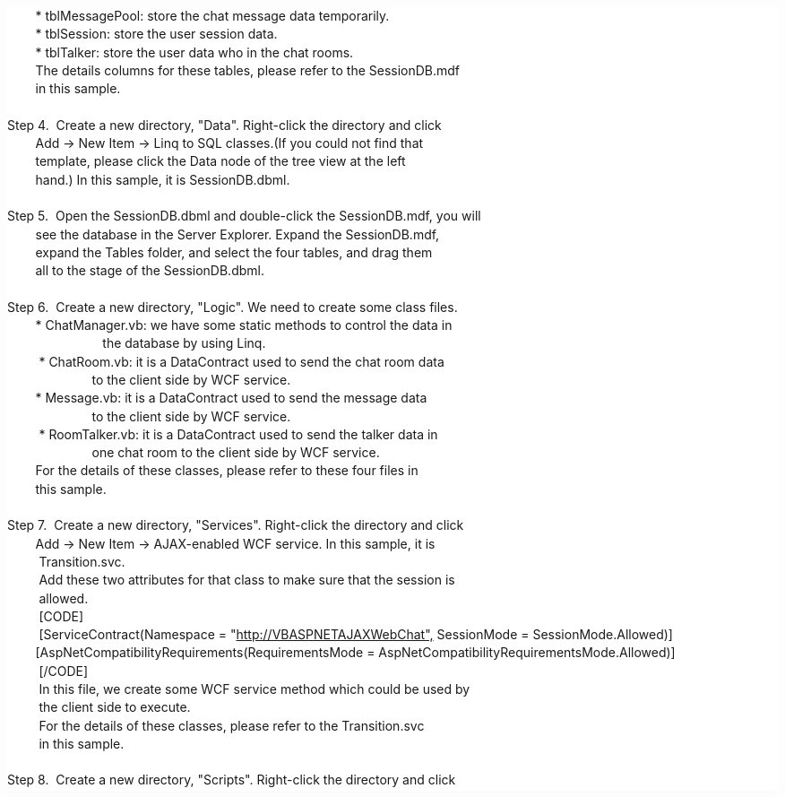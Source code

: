 &nbsp; &nbsp; &nbsp; &nbsp; * tblMessagePool: store the chat message data temporarily.<br>
&nbsp; &nbsp; &nbsp; &nbsp; * tblSession: store the user session data.<br>
&nbsp; &nbsp; &nbsp; &nbsp; * tblTalker: store the user data who in the chat rooms.<br>
&nbsp; &nbsp; &nbsp; &nbsp; The details columns for these tables, please refer to the SessionDB.mdf<br>
&nbsp; &nbsp; &nbsp; &nbsp; in this sample.<br>
<br>
Step 4. &nbsp;Create a new directory, &quot;Data&quot;. Right-click the directory and click<br>
&nbsp; &nbsp; &nbsp; &nbsp; Add -&gt; New Item -&gt; Linq to SQL classes.(If you could not find that
<br>
&nbsp; &nbsp; &nbsp; &nbsp; template, please click the Data node of the tree view at the left<br>
&nbsp; &nbsp; &nbsp; &nbsp; hand.) In this sample, it is SessionDB.dbml.<br>
<br>
Step 5. &nbsp;Open the SessionDB.dbml and double-click the SessionDB.mdf, you will
<br>
&nbsp; &nbsp; &nbsp; &nbsp; see the database in the Server Explorer. Expand the SessionDB.mdf,<br>
&nbsp; &nbsp; &nbsp; &nbsp; expand the Tables folder, and select the four tables, and drag them<br>
&nbsp; &nbsp; &nbsp; &nbsp; all to the stage of the SessionDB.dbml.<br>
<br>
Step 6. &nbsp;Create a new directory, &quot;Logic&quot;. We need to create some class files.<br>
&nbsp; &nbsp; &nbsp; &nbsp; * ChatManager.vb: we have some static methods to control the data in
<br>
&nbsp;&nbsp;&nbsp;&nbsp;&nbsp;&nbsp;&nbsp;&nbsp; &nbsp; &nbsp; &nbsp; &nbsp; &nbsp; &nbsp; &nbsp; &nbsp; &nbsp; the database by using Linq.<br>
&nbsp;&nbsp;&nbsp;&nbsp;&nbsp;&nbsp;&nbsp;&nbsp; * ChatRoom.vb: it is a DataContract used to send the chat room data<br>
&nbsp;&nbsp;&nbsp;&nbsp;&nbsp;&nbsp;&nbsp;&nbsp; &nbsp; &nbsp; &nbsp; &nbsp; &nbsp; &nbsp; &nbsp; &nbsp;to the client side by WCF service.<br>
&nbsp; &nbsp; &nbsp; &nbsp; * Message.vb: it is a DataContract used to send the message data<br>
&nbsp;&nbsp;&nbsp;&nbsp;&nbsp;&nbsp;&nbsp;&nbsp; &nbsp; &nbsp; &nbsp; &nbsp; &nbsp; &nbsp; &nbsp; &nbsp;to the client side by WCF service.<br>
&nbsp;&nbsp;&nbsp;&nbsp;&nbsp;&nbsp;&nbsp;&nbsp; * RoomTalker.vb: it is a DataContract used to send the talker data in<br>
&nbsp;&nbsp;&nbsp;&nbsp;&nbsp;&nbsp;&nbsp;&nbsp; &nbsp; &nbsp; &nbsp; &nbsp; &nbsp; &nbsp; &nbsp; &nbsp;one chat room to the client side by WCF service.<br>
&nbsp;&nbsp;&nbsp;&nbsp;&nbsp;&nbsp;&nbsp;&nbsp;For the details of these classes, please refer to these four files in<br>
&nbsp;&nbsp;&nbsp;&nbsp;&nbsp;&nbsp;&nbsp;&nbsp;this sample.<br>
<br>
Step 7. &nbsp;Create a new directory, &quot;Services&quot;. Right-click the directory and click<br>
&nbsp; &nbsp; &nbsp; &nbsp; Add -&gt; New Item -&gt; AJAX-enabled WCF service. In this sample, it is
<br>
&nbsp;&nbsp;&nbsp;&nbsp;&nbsp;&nbsp;&nbsp;&nbsp; Transition.svc.<br>
&nbsp;&nbsp;&nbsp;&nbsp;&nbsp;&nbsp;&nbsp;&nbsp; Add these two attributes for that class to make sure that the session is<br>
&nbsp;&nbsp;&nbsp;&nbsp;&nbsp;&nbsp;&nbsp;&nbsp; allowed.<br>
&nbsp;&nbsp;&nbsp;&nbsp;&nbsp;&nbsp;&nbsp;&nbsp; [CODE]<br>
&nbsp;&nbsp;&nbsp;&nbsp;&nbsp;&nbsp;&nbsp;&nbsp; [ServiceContract(Namespace = &quot;<a target="_blank" href="http://VBASPNETAJAXWebChat&quot;,">http://VBASPNETAJAXWebChat&quot;,</a> SessionMode = SessionMode.Allowed)]<br>
&nbsp; &nbsp; &nbsp; &nbsp; [AspNetCompatibilityRequirements(RequirementsMode = AspNetCompatibilityRequirementsMode.Allowed)]<br>
&nbsp;&nbsp;&nbsp;&nbsp;&nbsp;&nbsp;&nbsp;&nbsp; [/CODE]<br>
&nbsp;&nbsp;&nbsp;&nbsp;&nbsp;&nbsp;&nbsp;&nbsp; In this file, we create some WCF service method which could be used by<br>
&nbsp;&nbsp;&nbsp;&nbsp;&nbsp;&nbsp;&nbsp;&nbsp; the client side to execute.<br>
&nbsp;&nbsp;&nbsp;&nbsp;&nbsp;&nbsp;&nbsp;&nbsp; For the details of these classes, please refer to the Transition.svc<br>
&nbsp;&nbsp;&nbsp;&nbsp;&nbsp;&nbsp;&nbsp;&nbsp; in this sample.<br>
<br>
Step 8. &nbsp;Create a new directory, &quot;Scripts&quot;. Right-click the directory and click<br>
